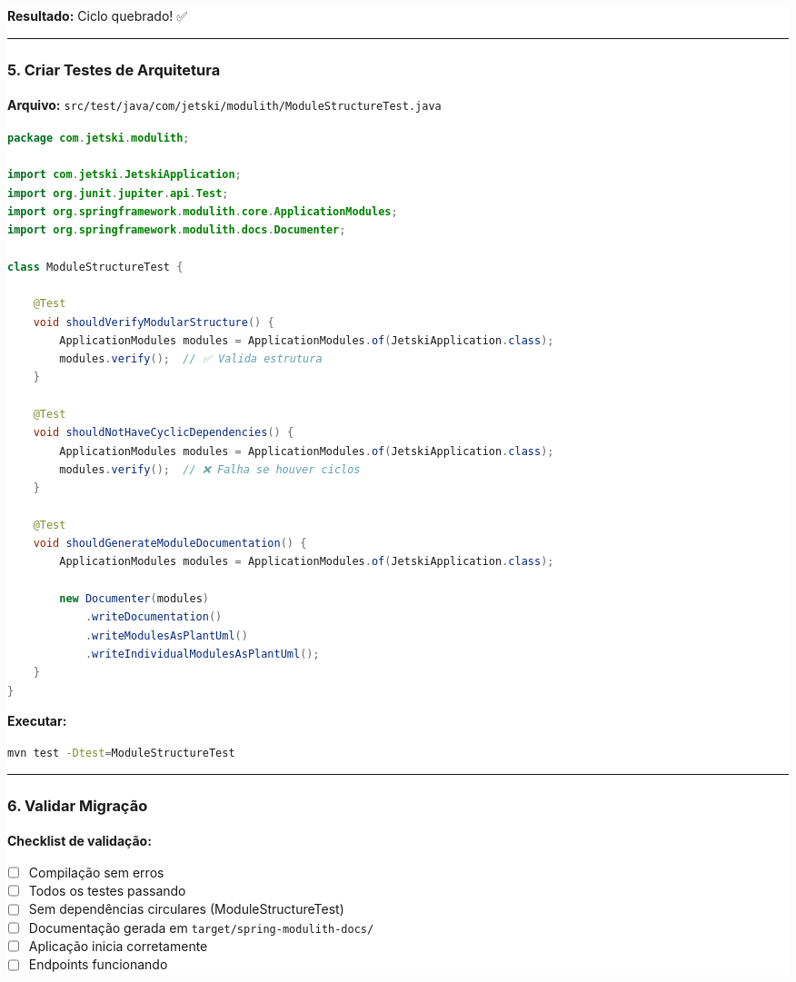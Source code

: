 **Resultado:** Ciclo quebrado! ✅

---

### 5. Criar Testes de Arquitetura

**Arquivo:** `src/test/java/com/jetski/modulith/ModuleStructureTest.java`

```java
package com.jetski.modulith;

import com.jetski.JetskiApplication;
import org.junit.jupiter.api.Test;
import org.springframework.modulith.core.ApplicationModules;
import org.springframework.modulith.docs.Documenter;

class ModuleStructureTest {

    @Test
    void shouldVerifyModularStructure() {
        ApplicationModules modules = ApplicationModules.of(JetskiApplication.class);
        modules.verify();  // ✅ Valida estrutura
    }

    @Test
    void shouldNotHaveCyclicDependencies() {
        ApplicationModules modules = ApplicationModules.of(JetskiApplication.class);
        modules.verify();  // ❌ Falha se houver ciclos
    }

    @Test
    void shouldGenerateModuleDocumentation() {
        ApplicationModules modules = ApplicationModules.of(JetskiApplication.class);

        new Documenter(modules)
            .writeDocumentation()
            .writeModulesAsPlantUml()
            .writeIndividualModulesAsPlantUml();
    }
}
```

**Executar:**
```bash
mvn test -Dtest=ModuleStructureTest
```

---

### 6. Validar Migração

**Checklist de validação:**

- [ ] Compilação sem erros
- [ ] Todos os testes passando
- [ ] Sem dependências circulares (ModuleStructureTest)
- [ ] Documentação gerada em `target/spring-modulith-docs/`
- [ ] Aplicação inicia corretamente
- [ ] Endpoints funcionando
